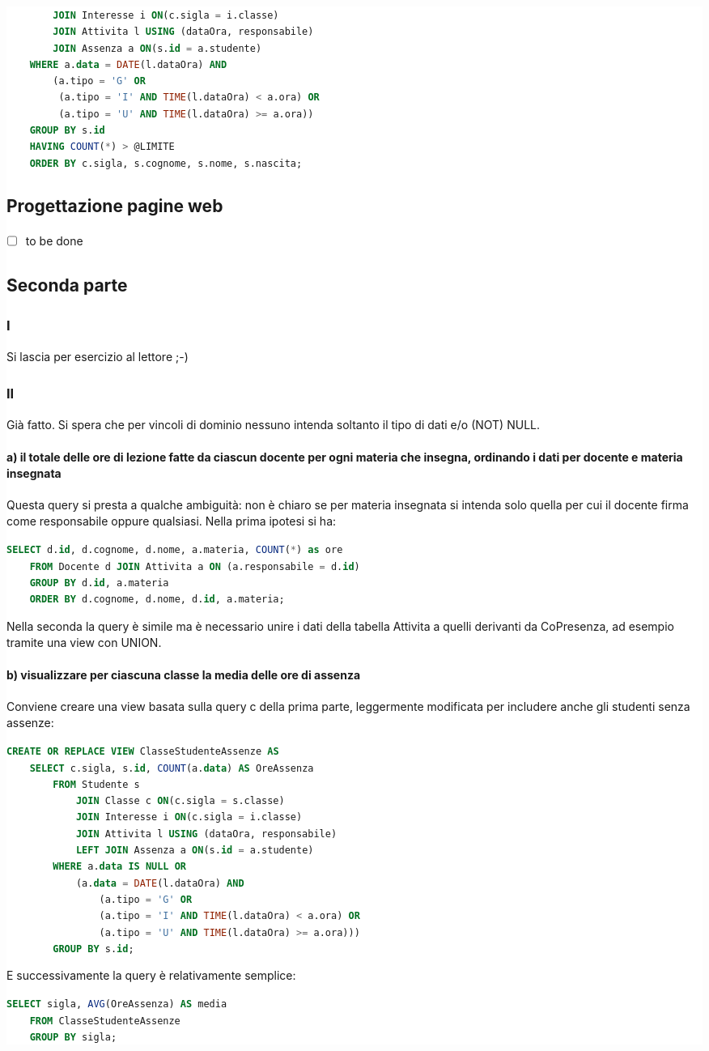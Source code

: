 ````sql
        JOIN Interesse i ON(c.sigla = i.classe)
        JOIN Attivita l USING (dataOra, responsabile)
        JOIN Assenza a ON(s.id = a.studente)
    WHERE a.data = DATE(l.dataOra) AND
        (a.tipo = 'G' OR
         (a.tipo = 'I' AND TIME(l.dataOra) < a.ora) OR
         (a.tipo = 'U' AND TIME(l.dataOra) >= a.ora))
    GROUP BY s.id
    HAVING COUNT(*) > @LIMITE
    ORDER BY c.sigla, s.cognome, s.nome, s.nascita;
````
## Progettazione pagine web
* [ ] to be done

## Seconda parte
### I
Si lascia per esercizio al lettore ;-)
### II
Già fatto. Si spera che per vincoli di dominio nessuno intenda soltanto il tipo di dati e/o (NOT) NULL.
#### a) il totale delle ore di lezione fatte da ciascun docente per ogni materia che insegna, ordinando i dati per docente e materia insegnata
Questa query si presta a qualche ambiguità: non è chiaro se per materia insegnata si intenda solo quella per cui il docente firma come responsabile oppure qualsiasi.
Nella prima ipotesi si ha:
````sql
SELECT d.id, d.cognome, d.nome, a.materia, COUNT(*) as ore
    FROM Docente d JOIN Attivita a ON (a.responsabile = d.id)
    GROUP BY d.id, a.materia
    ORDER BY d.cognome, d.nome, d.id, a.materia;
````
Nella seconda la query è simile ma è necessario unire i dati della tabella Attivita a quelli derivanti da CoPresenza, ad esempio tramite una view con UNION.
#### b) visualizzare per ciascuna classe la media delle ore di assenza
Conviene creare una view basata sulla query c della prima parte, leggermente modificata per includere anche gli studenti senza assenze:
````sql
CREATE OR REPLACE VIEW ClasseStudenteAssenze AS
    SELECT c.sigla, s.id, COUNT(a.data) AS OreAssenza
        FROM Studente s
            JOIN Classe c ON(c.sigla = s.classe)
            JOIN Interesse i ON(c.sigla = i.classe)
            JOIN Attivita l USING (dataOra, responsabile)
            LEFT JOIN Assenza a ON(s.id = a.studente)
        WHERE a.data IS NULL OR
            (a.data = DATE(l.dataOra) AND
                (a.tipo = 'G' OR
                (a.tipo = 'I' AND TIME(l.dataOra) < a.ora) OR
                (a.tipo = 'U' AND TIME(l.dataOra) >= a.ora)))
        GROUP BY s.id;
````
E successivamente la query è relativamente semplice:
````sql
SELECT sigla, AVG(OreAssenza) AS media
    FROM ClasseStudenteAssenze
    GROUP BY sigla;
````